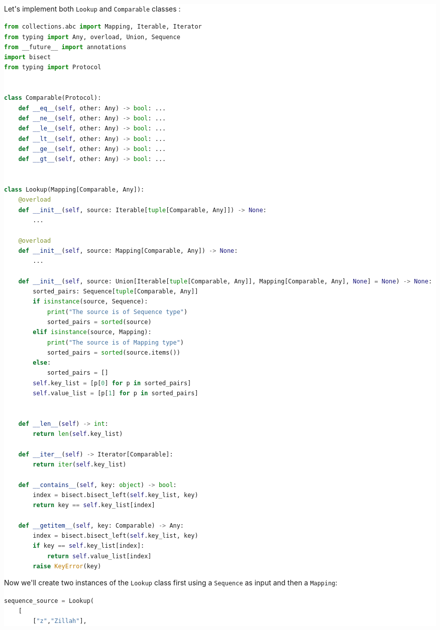 Let's implement both `Lookup` and `Comparable` classes :
```python
from collections.abc import Mapping, Iterable, Iterator
from typing import Any, overload, Union, Sequence
from __future__ import annotations
import bisect
from typing import Protocol


class Comparable(Protocol):
    def __eq__(self, other: Any) -> bool: ...
    def __ne__(self, other: Any) -> bool: ...
    def __le__(self, other: Any) -> bool: ...
    def __lt__(self, other: Any) -> bool: ...
    def __ge__(self, other: Any) -> bool: ...
    def __gt__(self, other: Any) -> bool: ...


class Lookup(Mapping[Comparable, Any]):
    @overload
    def __init__(self, source: Iterable[tuple[Comparable, Any]]) -> None:
        ...

    @overload
    def __init__(self, source: Mapping[Comparable, Any]) -> None:
        ...

    def __init__(self, source: Union[Iterable[tuple[Comparable, Any]], Mapping[Comparable, Any], None] = None) -> None:
        sorted_pairs: Sequence[tuple[Comparable, Any]]
        if isinstance(source, Sequence):
            print("The source is of Sequence type")
            sorted_pairs = sorted(source)
        elif isinstance(source, Mapping):
            print("The source is of Mapping type")
            sorted_pairs = sorted(source.items())
        else:
            sorted_pairs = []
        self.key_list = [p[0] for p in sorted_pairs]
        self.value_list = [p[1] for p in sorted_pairs]

        
    def __len__(self) -> int:
        return len(self.key_list)
    
    def __iter__(self) -> Iterator[Comparable]:
        return iter(self.key_list)
    
    def __contains__(self, key: object) -> bool:
        index = bisect.bisect_left(self.key_list, key)
        return key == self.key_list[index]
    
    def __getitem__(self, key: Comparable) -> Any:
        index = bisect.bisect_left(self.key_list, key)
        if key == self.key_list[index]:
            return self.value_list[index]
        raise KeyError(key)
```
Now we'll create two instances of the `Lookup` class first using a `Sequence` as input and then a `Mapping`:
```python
sequence_source = Lookup(
    [
        ["z","Zillah"],
```